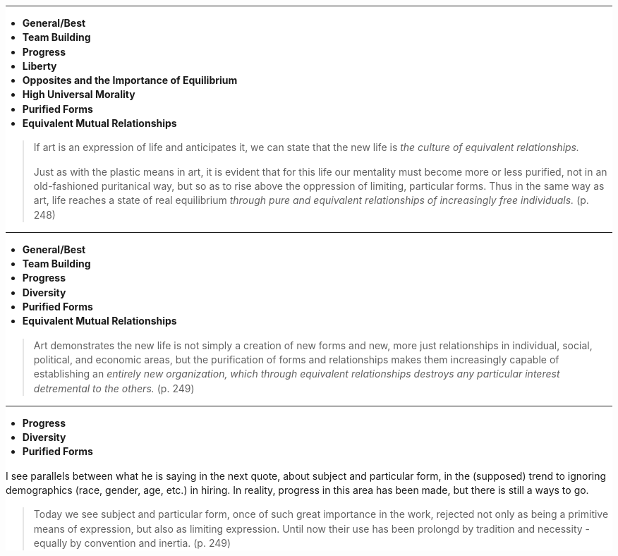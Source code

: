 ----------

- **General/Best**
- **Team Building**
- **Progress**
- **Liberty**
- **Opposites and the Importance of Equilibrium**
- **High Universal Morality**
- **Purified Forms**
- **Equivalent Mutual Relationships**

> If art is an expression of life and anticipates it, we can state that the new life is *the culture of equivalent relationships.*
>
> Just as with the plastic means in art, it is evident that for this life our mentality must become more or less purified,
> not in an old-fashioned puritanical way, but so as to rise above the oppression of limiting, particular forms.
> Thus in the same way as art, life reaches a state of real equilibrium
> *through pure and equivalent relationships of increasingly free individuals.*
(p. 248)

----------

- **General/Best**
- **Team Building**
- **Progress**
- **Diversity**
- **Purified Forms**
- **Equivalent Mutual Relationships**

> Art demonstrates the new life is not simply a creation of new forms and new, more just relationships in
> individual, social, political, and economic areas, but the purification of forms and relationships makes them
> increasingly capable of establishing an *entirely new organization, which through equivalent relationships
> destroys any particular interest detremental to the others.*
(p. 249)

----------

- **Progress**
- **Diversity**
- **Purified Forms**

I see parallels between what he is saying in the next quote, about subject and particular form,
in the (supposed) trend to ignoring demographics (race, gender, age, etc.) in hiring.
In reality, progress in this area has been made, but there is still a ways to go.

> Today we see subject and particular form, once of such great importance in the work,
> rejected not only as being a primitive means of expression, but also as limiting expression.
> Until now their use has been prolongd by tradition and necessity - equally by convention and inertia.
(p. 249)
